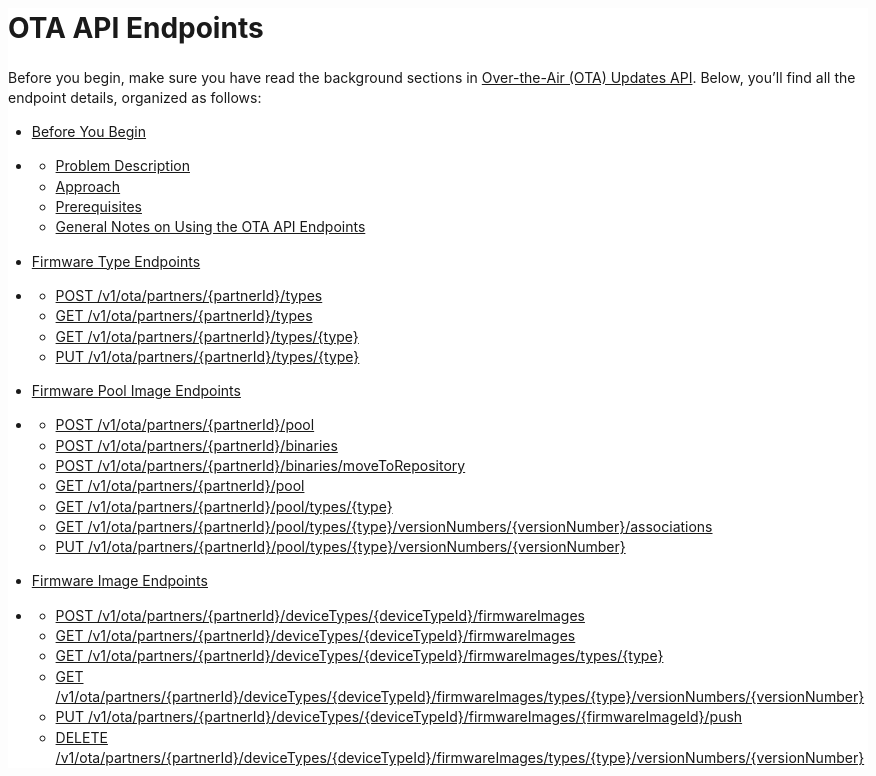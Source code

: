# OTA API Endpoints

Before you begin, make sure you have read the background sections in [Over-the-Air (OTA) Updates API](https://afero-devdocs.readthedocs.io/en/latest/API-OTAEndpoints). Below, you’ll find all the endpoint details, organized as follows:

- [Before You Begin](https://afero-devdocs.readthedocs.io/en/latest/API-OTAEndpoints-Funcs#beforebegin)

- - [Problem Description](https://afero-devdocs.readthedocs.io/en/latest/API-OTAEndpoints-Funcs#probdescr)
  - [Approach](https://afero-devdocs.readthedocs.io/en/latest/API-OTAEndpoints-Funcs#approach)
  - [Prerequisites](https://afero-devdocs.readthedocs.io/en/latest/API-OTAEndpoints-Funcs#prereqs)
  - [General Notes on Using the OTA API Endpoints](https://afero-devdocs.readthedocs.io/en/latest/API-OTAEndpoints-Funcs#gennotes)

- [Firmware Type Endpoints](https://afero-devdocs.readthedocs.io/en/latest/API-OTAEndpoints-Funcs#fwtypes)

- - [POST /v1/ota/partners/{partnerId}/types](https://afero-devdocs.readthedocs.io/en/latest/API-OTAEndpoints-Funcs#post201created)
  - [GET /v1/ota/partners/{partnerId}/types](https://afero-devdocs.readthedocs.io/en/latest/API-OTAEndpoints-Funcs#get200ok)
  - [GET /v1/ota/partners/{partnerId}/types/{type}](https://afero-devdocs.readthedocs.io/en/latest/API-OTAEndpoints-Funcs#get200oktype)
  - [PUT /v1/ota/partners/{partnerId}/types/{type}](https://afero-devdocs.readthedocs.io/en/latest/API-OTAEndpoints-Funcs#put204nocontent)

- [Firmware Pool Image Endpoints](https://afero-devdocs.readthedocs.io/en/latest/API-OTAEndpoints-Funcs#fwpool)

- - [POST /v1/ota/partners/{partnerId}/pool](https://afero-devdocs.readthedocs.io/en/latest/API-OTAEndpoints-Funcs#post201createdpool)
  - [POST /v1/ota/partners/{partnerId}/binaries](https://afero-devdocs.readthedocs.io/en/latest/API-OTAEndpoints-Funcs#post200okbins)
  - [POST /v1/ota/partners/{partnerId}/binaries/moveToRepository](https://afero-devdocs.readthedocs.io/en/latest/API-OTAEndpoints-Funcs#post200okmove)
  - [GET /v1/ota/partners/{partnerId}/pool](https://afero-devdocs.readthedocs.io/en/latest/API-OTAEndpoints-Funcs#get200okpool)
  - [GET /v1/ota/partners/{partnerId}/pool/types/{type}](https://afero-devdocs.readthedocs.io/en/latest/API-OTAEndpoints-Funcs#get200okpooltype)
  - [GET /v1/ota/partners/{partnerId}/pool/types/{type}/versionNumbers/{versionNumber}/associations](https://afero-devdocs.readthedocs.io/en/latest/API-OTAEndpoints-Funcs#get200okpoolassn)
  - [PUT /v1/ota/partners/{partnerId}/pool/types/{type}/versionNumbers/{versionNumber}](https://afero-devdocs.readthedocs.io/en/latest/API-OTAEndpoints-Funcs#put204nocontentvers)

- [Firmware Image Endpoints](https://afero-devdocs.readthedocs.io/en/latest/API-OTAEndpoints-Funcs#fwimages)

- - [POST /v1/ota/partners/{partnerId}/deviceTypes/{deviceTypeId}/firmwareImages](https://afero-devdocs.readthedocs.io/en/latest/API-OTAEndpoints-Funcs#post201createdimages)
  - [GET /v1/ota/partners/{partnerId}/deviceTypes/{deviceTypeId}/firmwareImages](https://afero-devdocs.readthedocs.io/en/latest/API-OTAEndpoints-Funcs#get200okimages)
  - [GET /v1/ota/partners/{partnerId}/deviceTypes/{deviceTypeId}/firmwareImages/types/{type}](https://afero-devdocs.readthedocs.io/en/latest/API-OTAEndpoints-Funcs#get200okimagestype)
  - [GET /v1/ota/partners/{partnerId}/deviceTypes/{deviceTypeId}/firmwareImages/types/{type}/versionNumbers/{versionNumber}](https://afero-devdocs.readthedocs.io/en/latest/API-OTAEndpoints-Funcs#get200okimagestypeplusver)
  - [PUT /v1/ota/partners/{partnerId}/deviceTypes/{deviceTypeId}/firmwareImages/{firmwareImageId}/push](https://afero-devdocs.readthedocs.io/en/latest/API-OTAEndpoints-Funcs#put202acceptedpushimage)
  - [DELETE /v1/ota/partners/{partnerId}/deviceTypes/{deviceTypeId}/firmwareImages/types/{type}/versionNumbers/{versionNumber}](https://afero-devdocs.readthedocs.io/en/latest/API-OTAEndpoints-Funcs#put204nocontentdelete)
